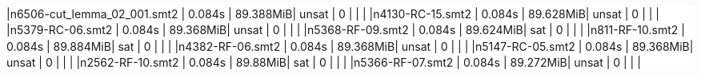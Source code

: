 |n6506-cut_lemma_02_001.smt2                                  |    0.084s | 89.388MiB| unsat | 0 |  |  |
|n4130-RC-15.smt2                                             |    0.084s | 89.628MiB| unsat | 0 |  |  |
|n5379-RC-06.smt2                                             |    0.084s | 89.368MiB| unsat | 0 |  |  |
|n5368-RF-09.smt2                                             |    0.084s | 89.624MiB| sat | 0 |  |  |
|n811-RF-10.smt2                                              |    0.084s | 89.884MiB| sat | 0 |  |  |
|n4382-RF-06.smt2                                             |    0.084s | 89.368MiB| unsat | 0 |  |  |
|n5147-RC-05.smt2                                             |    0.084s | 89.368MiB| unsat | 0 |  |  |
|n2562-RF-10.smt2                                             |    0.084s | 89.88MiB| sat | 0 |  |  |
|n5366-RF-07.smt2                                             |    0.084s | 89.272MiB| unsat | 0 |  |  |
